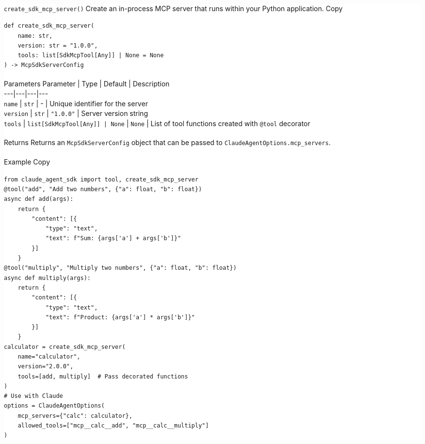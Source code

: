 ```

```

### 
[​](https://docs.claude.com/en/api/agent-sdk/python#create-sdk-mcp-server)
`create_sdk_mcp_server()`
Create an in-process MCP server that runs within your Python application.
Copy
```
def create_sdk_mcp_server(
    name: str,
    version: str = "1.0.0",
    tools: list[SdkMcpTool[Any]] | None = None
) -> McpSdkServerConfig

```

#### 
[​](https://docs.claude.com/en/api/agent-sdk/python#parameters-3)
Parameters
Parameter | Type | Default | Description  
---|---|---|---  
`name` | `str` | - | Unique identifier for the server  
`version` | `str` | `"1.0.0"` | Server version string  
`tools` | `list[SdkMcpTool[Any]] | None` | `None` | List of tool functions created with `@tool` decorator  
#### 
[​](https://docs.claude.com/en/api/agent-sdk/python#returns-3)
Returns
Returns an `McpSdkServerConfig` object that can be passed to `ClaudeAgentOptions.mcp_servers`.
#### 
[​](https://docs.claude.com/en/api/agent-sdk/python#example-2)
Example
Copy
```
from claude_agent_sdk import tool, create_sdk_mcp_server
@tool("add", "Add two numbers", {"a": float, "b": float})
async def add(args):
    return {
        "content": [{
            "type": "text",
            "text": f"Sum: {args['a'] + args['b']}"
        }]
    }
@tool("multiply", "Multiply two numbers", {"a": float, "b": float})
async def multiply(args):
    return {
        "content": [{
            "type": "text",
            "text": f"Product: {args['a'] * args['b']}"
        }]
    }
calculator = create_sdk_mcp_server(
    name="calculator",
    version="2.0.0",
    tools=[add, multiply]  # Pass decorated functions
)
# Use with Claude
options = ClaudeAgentOptions(
    mcp_servers={"calc": calculator},
    allowed_tools=["mcp__calc__add", "mcp__calc__multiply"]
)

```
